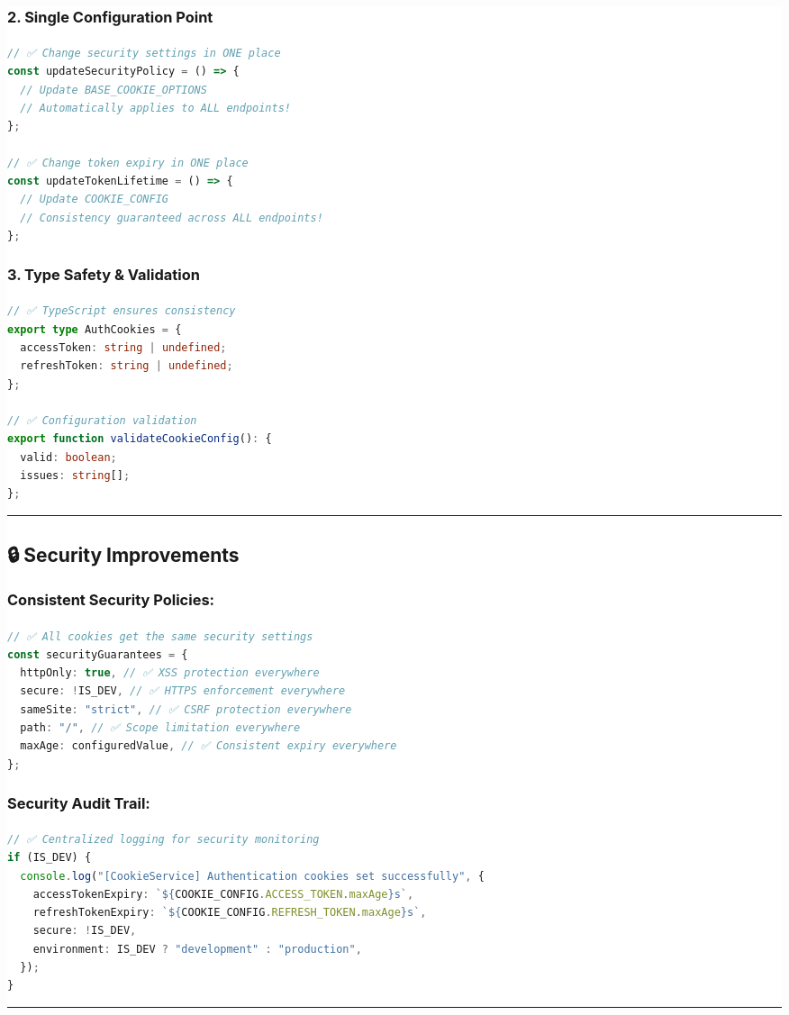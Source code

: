 ### **2. Single Configuration Point**

```typescript
// ✅ Change security settings in ONE place
const updateSecurityPolicy = () => {
  // Update BASE_COOKIE_OPTIONS
  // Automatically applies to ALL endpoints!
};

// ✅ Change token expiry in ONE place
const updateTokenLifetime = () => {
  // Update COOKIE_CONFIG
  // Consistency guaranteed across ALL endpoints!
};
```

### **3. Type Safety & Validation**

```typescript
// ✅ TypeScript ensures consistency
export type AuthCookies = {
  accessToken: string | undefined;
  refreshToken: string | undefined;
};

// ✅ Configuration validation
export function validateCookieConfig(): {
  valid: boolean;
  issues: string[];
};
```

---

## 🔒 **Security Improvements**

### **Consistent Security Policies:**

```typescript
// ✅ All cookies get the same security settings
const securityGuarantees = {
  httpOnly: true, // ✅ XSS protection everywhere
  secure: !IS_DEV, // ✅ HTTPS enforcement everywhere
  sameSite: "strict", // ✅ CSRF protection everywhere
  path: "/", // ✅ Scope limitation everywhere
  maxAge: configuredValue, // ✅ Consistent expiry everywhere
};
```

### **Security Audit Trail:**

```typescript
// ✅ Centralized logging for security monitoring
if (IS_DEV) {
  console.log("[CookieService] Authentication cookies set successfully", {
    accessTokenExpiry: `${COOKIE_CONFIG.ACCESS_TOKEN.maxAge}s`,
    refreshTokenExpiry: `${COOKIE_CONFIG.REFRESH_TOKEN.maxAge}s`,
    secure: !IS_DEV,
    environment: IS_DEV ? "development" : "production",
  });
}
```

---